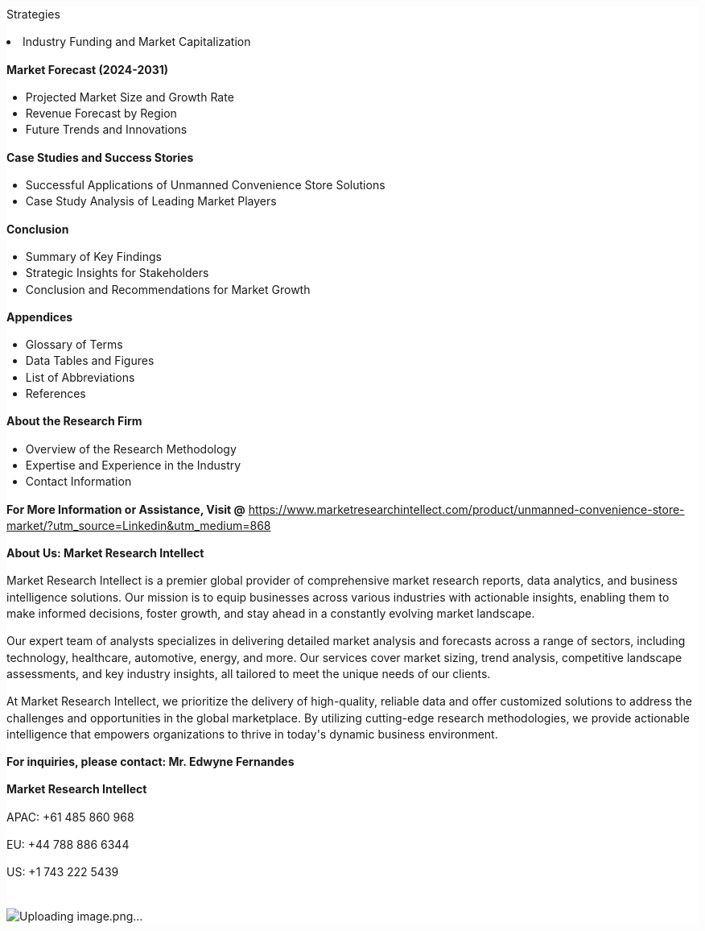 Strategies</li><li>Industry Funding and Market Capitalization</li></ul><p><strong>Market Forecast (2024-2031)</strong></p><ul><li>Projected Market Size and Growth Rate</li><li>Revenue Forecast by Region</li><li>Future Trends and Innovations</li></ul><p><strong>Case Studies and Success Stories</strong></p><ul><li>Successful Applications of Unmanned Convenience Store Solutions</li><li>Case Study Analysis of Leading Market Players</li></ul><p><strong>Conclusion</strong></p><ul><li>Summary of Key Findings</li><li>Strategic Insights for Stakeholders</li><li>Conclusion and Recommendations for Market Growth</li></ul><p><strong>Appendices</strong></p><ul><li>Glossary of Terms</li><li>Data Tables and Figures</li><li>List of Abbreviations</li><li>References</li></ul><p><strong>About the Research Firm</strong></p><ul><li>Overview of the Research Methodology</li><li>Expertise and Experience in the Industry</li><li>Contact Information</li></ul></div><div class="article-main__content" data-test-id="publishing-text-block"><p><span class="font-[700]"><strong>For More Information or Assistance, Visit @</strong>&nbsp;<a href="https://www.marketresearchintellect.com/product/unmanned-convenience-store-market/?utm_source=Linkedin&utm_medium=868">https://www.marketresearchintellect.com/product/unmanned-convenience-store-market/?utm_source=Linkedin&utm_medium=868</a></span></p><p><strong>About Us: Market Research Intellect</strong></p><p>Market Research Intellect is a premier global provider of comprehensive market research reports, data analytics, and business intelligence solutions. Our mission is to equip businesses across various industries with actionable insights, enabling them to make informed decisions, foster growth, and stay ahead in a constantly evolving market landscape.</p><p>Our expert team of analysts specializes in delivering detailed market analysis and forecasts across a range of sectors, including technology, healthcare, automotive, energy, and more. Our services cover market sizing, trend analysis, competitive landscape assessments, and key industry insights, all tailored to meet the unique needs of our clients.</p><p>At Market Research Intellect, we prioritize the delivery of high-quality, reliable data and offer customized solutions to address the challenges and opportunities in the global marketplace. By utilizing cutting-edge research methodologies, we provide actionable intelligence that empowers organizations to thrive in today's dynamic business environment.</p><p><strong>For inquiries, please contact: Mr. Edwyne Fernandes</strong></p><p><strong>Market Research Intellect</strong></p><p>APAC: +61 485 860 968</p><p>EU: +44 788 886 6344</p><p>US: +1 743 222 5439</p></div><div class="article-main__content" data-test-id="publishing-text-block">&nbsp;</div>
![Uploading image.png…]()
